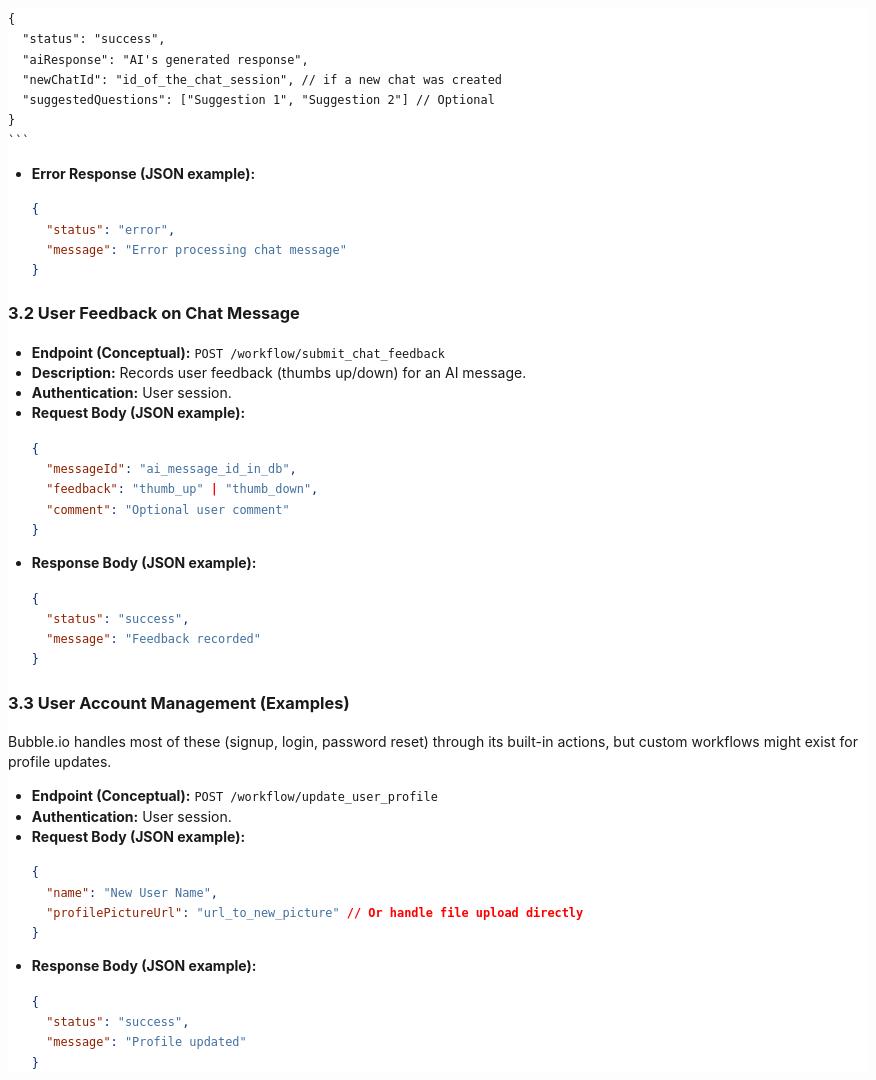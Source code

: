     {
      "status": "success",
      "aiResponse": "AI's generated response",
      "newChatId": "id_of_the_chat_session", // if a new chat was created
      "suggestedQuestions": ["Suggestion 1", "Suggestion 2"] // Optional
    }
    ```
*   **Error Response (JSON example):**
    ```json
    {
      "status": "error",
      "message": "Error processing chat message"
    }
    ```

### 3.2 User Feedback on Chat Message
*   **Endpoint (Conceptual):** `POST /workflow/submit_chat_feedback`
*   **Description:** Records user feedback (thumbs up/down) for an AI message.
*   **Authentication:** User session.
*   **Request Body (JSON example):**
    ```json
    {
      "messageId": "ai_message_id_in_db",
      "feedback": "thumb_up" | "thumb_down",
      "comment": "Optional user comment"
    }
    ```
*   **Response Body (JSON example):**
    ```json
    {
      "status": "success",
      "message": "Feedback recorded"
    }
    ```

### 3.3 User Account Management (Examples)
Bubble.io handles most of these (signup, login, password reset) through its built-in actions, but custom workflows might exist for profile updates.

*   **Endpoint (Conceptual):** `POST /workflow/update_user_profile`
*   **Authentication:** User session.
*   **Request Body (JSON example):**
    ```json
    {
      "name": "New User Name",
      "profilePictureUrl": "url_to_new_picture" // Or handle file upload directly
    }
    ```
*   **Response Body (JSON example):**
    ```json
    {
      "status": "success",
      "message": "Profile updated"
    }
    ```
